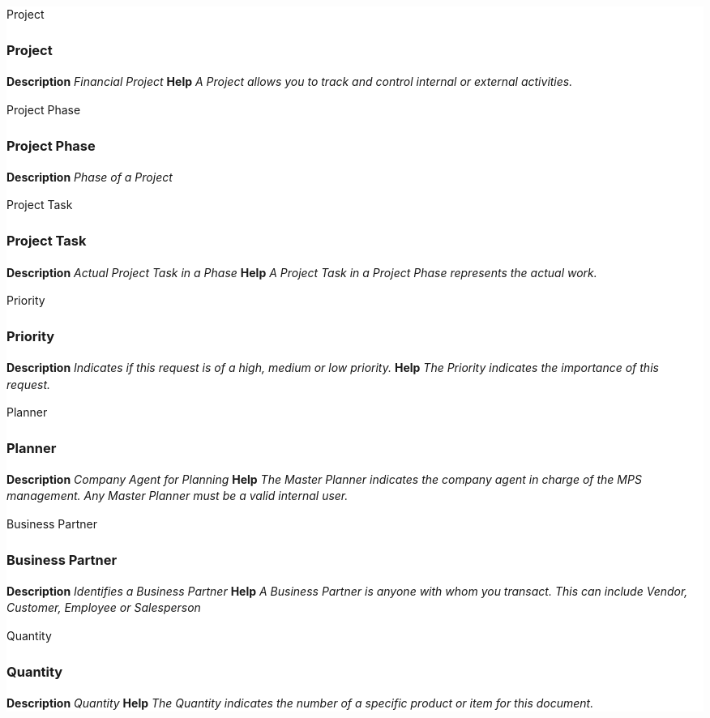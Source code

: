 Project
### Project

**Description**
 *Financial Project*
**Help**
 *A Project allows you to track and control internal or external activities.*

Project Phase
### Project Phase

**Description**
 *Phase of a Project*

Project Task
### Project Task

**Description**
 *Actual Project Task in a Phase*
**Help**
 *A Project Task in a Project Phase represents the actual work.*

Priority
### Priority

**Description**
 *Indicates if this request is of a high, medium or low priority.*
**Help**
 *The Priority indicates the importance of this request.*

Planner
### Planner

**Description**
 *Company Agent for Planning*
**Help**
 *The Master Planner indicates the company agent in charge of the MPS management. Any Master Planner must be a valid internal user.*

Business Partner
### Business Partner

**Description**
 *Identifies a Business Partner*
**Help**
 *A Business Partner is anyone with whom you transact.  This can include Vendor, Customer, Employee or Salesperson*

Quantity
### Quantity

**Description**
 *Quantity*
**Help**
 *The Quantity indicates the number of a specific product or item for this document.*
